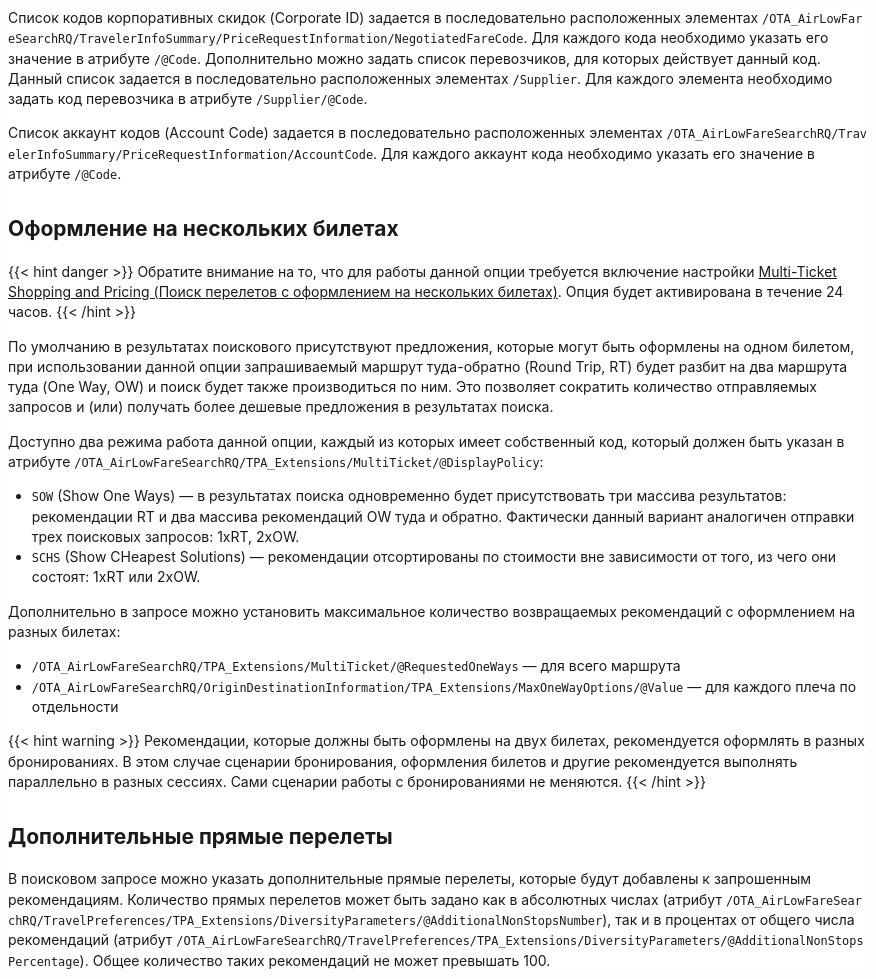 Список кодов корпоративных скидок (Corporate ID) задается в последовательно расположенных элементах ```/OTA_AirLowFareSearchRQ/TravelerInfoSummary/PriceRequestInformation/NegotiatedFareCode```. Для каждого кода необходимо указать его значение в атрибуте ```/@Code```. Дополнительно можно задать список перевозчиков, для которых действует данный код. Данный список задается в последовательно расположенных элементах ```/Supplier```. Для каждого элемента необходимо задать код перевозчика в атрибуте ```/Supplier/@Code```.

Список аккаунт кодов (Account Code) задается в последовательно расположенных элементах ```/OTA_AirLowFareSearchRQ/TravelerInfoSummary/PriceRequestInformation/AccountCode```. Для каждого аккаунт кода необходимо указать его значение в атрибуте ```/@Code```.

## Оформление на нескольких билетах

{{< hint danger >}}
Обратите внимание на то, что для работы данной опции требуется включение настройки [Multi-Ticket Shopping and Pricing (Поиск перелетов с оформлением на нескольких билетах)](tjr-settings.html#multi-ticket-shopping-and-pricing-поиск-перелетов-с-оформлением-на-нескольких-билетах). Опция будет активирована в течение 24 часов.
{{< /hint >}}

По умолчанию в результатах поискового присутствуют предложения, которые могут быть оформлены на одном билетом, при использовании данной опции запрашиваемый маршрут туда-обратно (Round Trip, RT) будет разбит на два маршрута туда (One Way, OW) и поиск будет также производиться по ним. Это позволяет сократить количество отправляемых запросов и (или) получать более дешевые предложения в результатах поиска.

Доступно два режима работа данной опции, каждый из которых имеет собственный код, который должен быть указан в атрибуте ```/OTA_AirLowFareSearchRQ/TPA_Extensions/MultiTicket/@DisplayPolicy```:
- ```SOW``` (Show One Ways) — в результатах поиска одновременно будет присутствовать три массива результатов: рекомендации RT и два массива рекомендаций OW туда и обратно. Фактически данный вариант аналогичен отправки трех поисковых запросов: 1xRT, 2xOW.  
- ```SCHS``` (Show CHeapest Solutions) — рекомендации отсортированы по стоимости вне зависимости от того, из чего они состоят: 1xRT или 2xOW.

Дополнительно в запросе можно установить максимальное количество возвращаемых рекомендаций с оформлением на разных билетах:
- ```/OTA_AirLowFareSearchRQ/TPA_Extensions/MultiTicket/@RequestedOneWays``` —  для всего маршрута
- ```/OTA_AirLowFareSearchRQ/OriginDestinationInformation/TPA_Extensions/MaxOneWayOptions/@Value``` —  для каждого плеча по отдельности

{{< hint warning >}}
Рекомендации, которые должны быть оформлены на двух билетах, рекомендуется оформлять в разных бронированиях. В этом случае сценарии бронирования, оформления билетов и другие рекомендуется выполнять параллельно в разных сессиях. Сами сценарии работы с бронированиями не меняются.
{{< /hint >}}

## Дополнительные прямые перелеты

В поисковом запросе можно указать дополнительные прямые перелеты, которые будут добавлены к запрошенным рекомендациям. Количество прямых перелетов может быть задано как в абсолютных числах (атрибут ```/OTA_AirLowFareSearchRQ/TravelPreferences/TPA_Extensions/DiversityParameters/@AdditionalNonStopsNumber```), так и в процентах от общего числа рекомендаций (атрибут ```/OTA_AirLowFareSearchRQ/TravelPreferences/TPA_Extensions/DiversityParameters/@AdditionalNonStopsPercentage```). Общее количество таких рекомендаций не может превышать 100.
